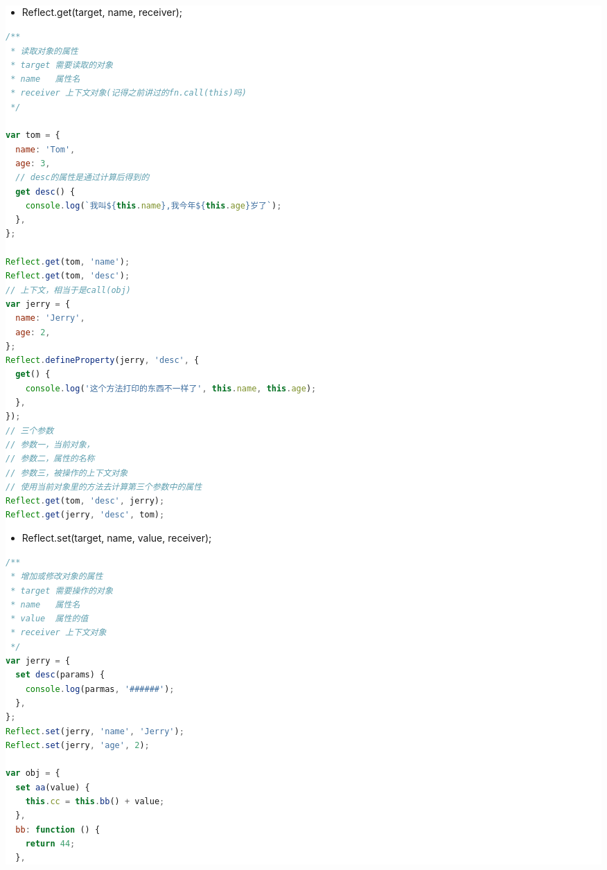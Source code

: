- Reflect.get(target, name, receiver);

```javascript
/**
 * 读取对象的属性
 * target 需要读取的对象
 * name   属性名
 * receiver 上下文对象(记得之前讲过的fn.call(this)吗)
 */

var tom = {
  name: 'Tom',
  age: 3,
  // desc的属性是通过计算后得到的
  get desc() {
    console.log(`我叫${this.name},我今年${this.age}岁了`);
  },
};

Reflect.get(tom, 'name');
Reflect.get(tom, 'desc');
// 上下文，相当于是call(obj)
var jerry = {
  name: 'Jerry',
  age: 2,
};
Reflect.defineProperty(jerry, 'desc', {
  get() {
    console.log('这个方法打印的东西不一样了', this.name, this.age);
  },
});
// 三个参数
// 参数一，当前对象，
// 参数二，属性的名称
// 参数三，被操作的上下文对象
// 使用当前对象里的方法去计算第三个参数中的属性
Reflect.get(tom, 'desc', jerry);
Reflect.get(jerry, 'desc', tom);
```

- Reflect.set(target, name, value, receiver);

```javascript
/**
 * 增加或修改对象的属性
 * target 需要操作的对象
 * name   属性名
 * value  属性的值
 * receiver 上下文对象
 */
var jerry = {
  set desc(params) {
    console.log(parmas, '######');
  },
};
Reflect.set(jerry, 'name', 'Jerry');
Reflect.set(jerry, 'age', 2);

var obj = {
  set aa(value) {
    this.cc = this.bb() + value;
  },
  bb: function () {
    return 44;
  },
```